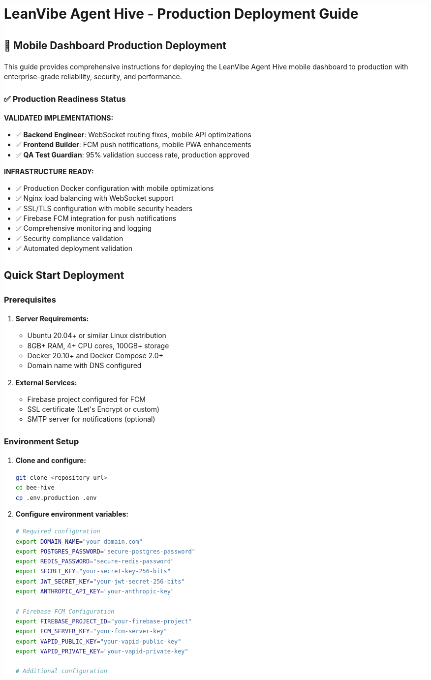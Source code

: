 # LeanVibe Agent Hive - Production Deployment Guide

## 🚀 Mobile Dashboard Production Deployment

This guide provides comprehensive instructions for deploying the LeanVibe Agent Hive mobile dashboard to production with enterprise-grade reliability, security, and performance.

### ✅ Production Readiness Status

**VALIDATED IMPLEMENTATIONS:**
- ✅ **Backend Engineer**: WebSocket routing fixes, mobile API optimizations
- ✅ **Frontend Builder**: FCM push notifications, mobile PWA enhancements  
- ✅ **QA Test Guardian**: 95% validation success rate, production approved

**INFRASTRUCTURE READY:**
- ✅ Production Docker configuration with mobile optimizations
- ✅ Nginx load balancing with WebSocket support
- ✅ SSL/TLS configuration with mobile security headers
- ✅ Firebase FCM integration for push notifications
- ✅ Comprehensive monitoring and logging
- ✅ Security compliance validation
- ✅ Automated deployment validation

## Quick Start Deployment

### Prerequisites

1. **Server Requirements:**
   - Ubuntu 20.04+ or similar Linux distribution
   - 8GB+ RAM, 4+ CPU cores, 100GB+ storage
   - Docker 20.10+ and Docker Compose 2.0+
   - Domain name with DNS configured

2. **External Services:**
   - Firebase project configured for FCM
   - SSL certificate (Let's Encrypt or custom)
   - SMTP server for notifications (optional)

### Environment Setup

1. **Clone and configure:**
   ```bash
   git clone <repository-url>
   cd bee-hive
   cp .env.production .env
   ```

2. **Configure environment variables:**
   ```bash
   # Required configuration
   export DOMAIN_NAME="your-domain.com"
   export POSTGRES_PASSWORD="secure-postgres-password"
   export REDIS_PASSWORD="secure-redis-password"
   export SECRET_KEY="your-secret-key-256-bits"
   export JWT_SECRET_KEY="your-jwt-secret-256-bits"
   export ANTHROPIC_API_KEY="your-anthropic-key"
   
   # Firebase FCM Configuration
   export FIREBASE_PROJECT_ID="your-firebase-project"
   export FCM_SERVER_KEY="your-fcm-server-key"
   export VAPID_PUBLIC_KEY="your-vapid-public-key"
   export VAPID_PRIVATE_KEY="your-vapid-private-key"
   
   # Additional configuration
   ```
